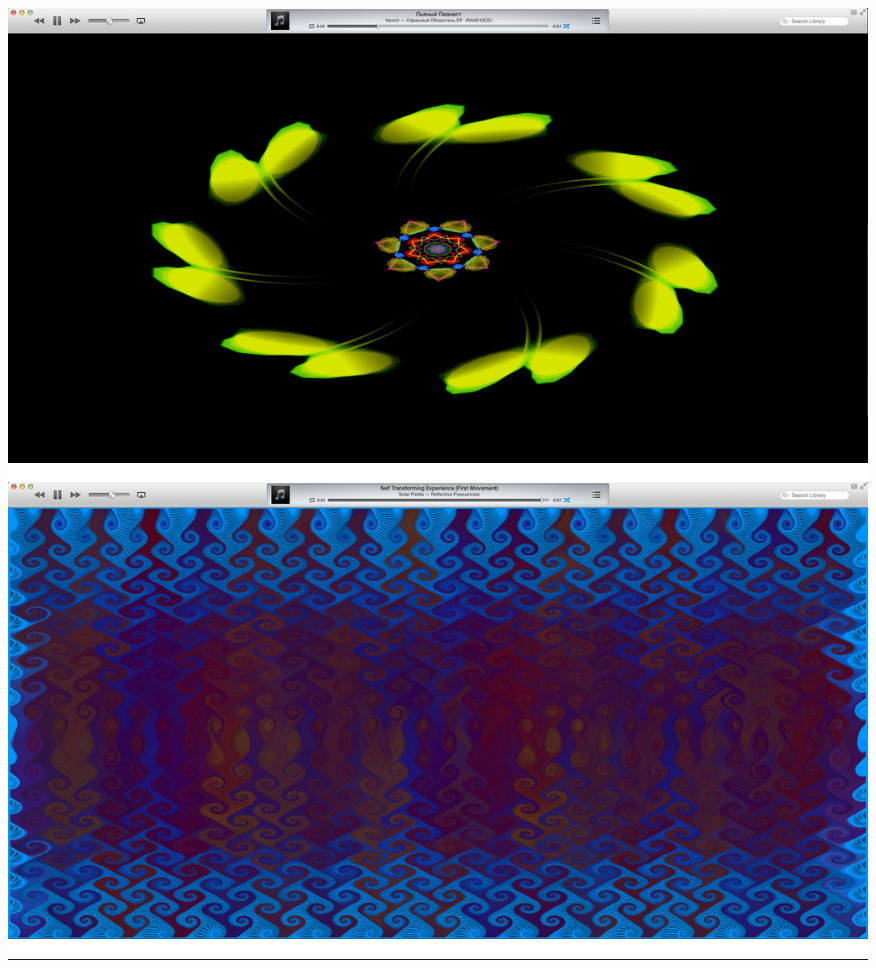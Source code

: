 ![Screenshot](docs/web/projectM_screenshots/Screen%20Shot%202014-08-16%20at%204.50.37%20PM.png)

![Screenshot](docs/web/projectM_screenshots/Screen%20Shot%202014-08-25%20at%2012.31.07%20AM.png)

---
